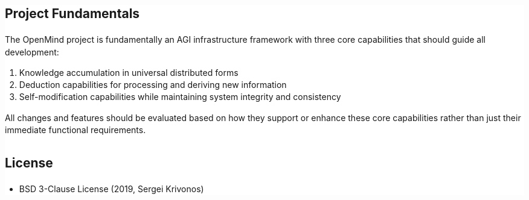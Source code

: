 ## Project Fundamentals

The OpenMind project is fundamentally an AGI infrastructure framework with three core capabilities that should guide all development:
1. Knowledge accumulation in universal distributed forms
2. Deduction capabilities for processing and deriving new information
3. Self-modification capabilities while maintaining system integrity and consistency

All changes and features should be evaluated based on how they support or enhance these core capabilities rather than just their immediate functional requirements.

## License
- BSD 3-Clause License (2019, Sergei Krivonos)
